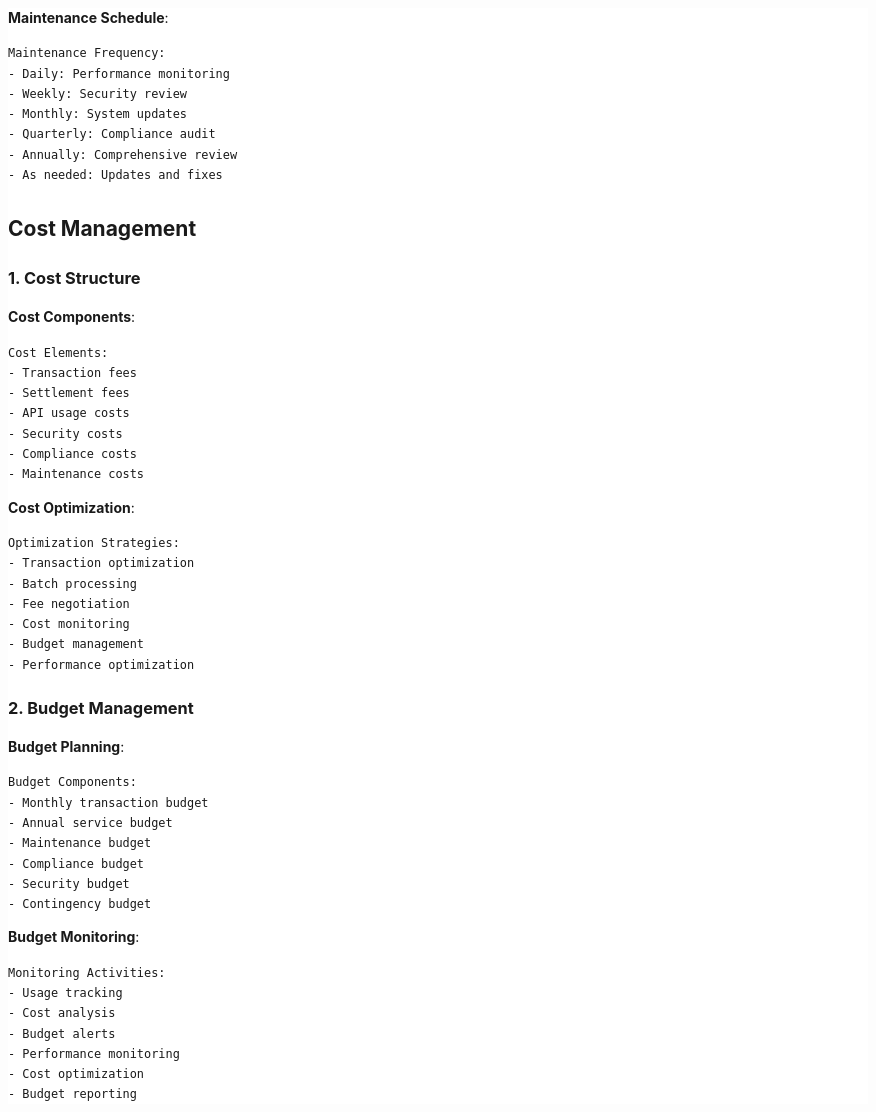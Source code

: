 **Maintenance Schedule**:
```
Maintenance Frequency:
- Daily: Performance monitoring
- Weekly: Security review
- Monthly: System updates
- Quarterly: Compliance audit
- Annually: Comprehensive review
- As needed: Updates and fixes
```

## Cost Management

### 1. Cost Structure
**Cost Components**:
```
Cost Elements:
- Transaction fees
- Settlement fees
- API usage costs
- Security costs
- Compliance costs
- Maintenance costs
```

**Cost Optimization**:
```
Optimization Strategies:
- Transaction optimization
- Batch processing
- Fee negotiation
- Cost monitoring
- Budget management
- Performance optimization
```

### 2. Budget Management
**Budget Planning**:
```
Budget Components:
- Monthly transaction budget
- Annual service budget
- Maintenance budget
- Compliance budget
- Security budget
- Contingency budget
```

**Budget Monitoring**:
```
Monitoring Activities:
- Usage tracking
- Cost analysis
- Budget alerts
- Performance monitoring
- Cost optimization
- Budget reporting
```
